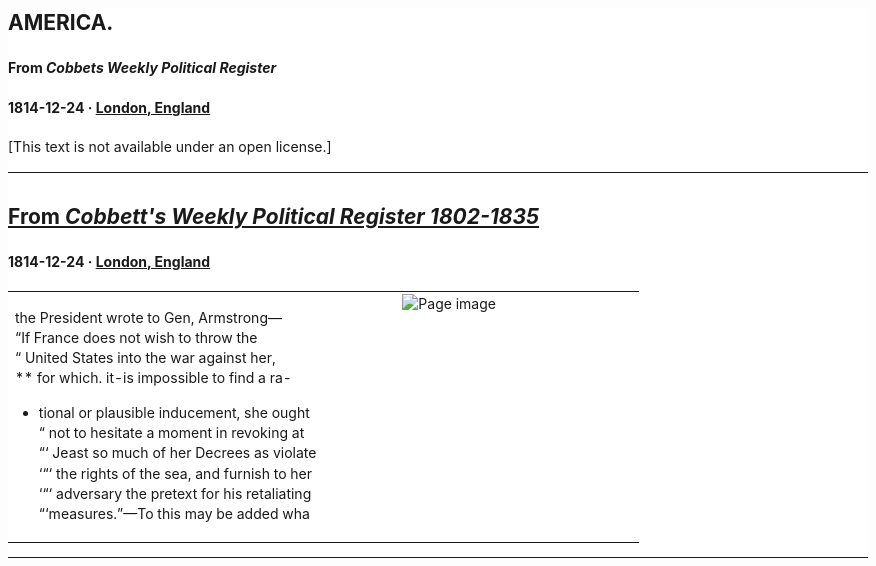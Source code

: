 
## AMERICA.

#### From _Cobbets Weekly Political Register_

#### 1814-12-24 &middot; [London, England](http://dbpedia.org/resource/London)

[This text is not available under an open license.]

---

## [From _Cobbett's Weekly Political Register 1802-1835_](https://archive.org/details/sim_cobbetts-weekly-political-register_1814-12-24_26_26/page/n8/mode/1up?view=theater)

#### 1814-12-24 &middot; [London, England](http://dbpedia.org/resource/London)

<table style="width: 100%;"><tr><td style="width: 50%">

  
the President wrote to Gen, Armstrong—  
“If France does not wish to throw the  
“ United States into the war against her,  
** for which. it-is impossible to find a ra-  
* tional or plausible inducement, she ought  
“ not to hesitate a moment in revoking at  
“‘ Jeast so much of her Decrees as violate  
‘“‘ the rights of the sea, and furnish to her  
‘“‘ adversary the pretext for his retaliating  
“‘measures.”—To this may be added wha
</td><td style="width: 50%; max-height: 75%; margin: auto; display: block;">
<img alt="Page image" src="https://iiif.archive.org/image/iiif/2/sim_cobbetts-weekly-political-register_1814-12-24_26_26%2Fsim_cobbetts-weekly-political-register_1814-12-24_26_26_jp2.zip%2Fsim_cobbetts-weekly-political-register_1814-12-24_26_26_jp2%2Fsim_cobbetts-weekly-political-register_1814-12-24_26_26_0008.jp2/pct:12.738496071829406,58.38987713185403,35.71829405162738,14.230698697964423/600,/0/default.jpg"/>
</td>
</tr></table>

---

